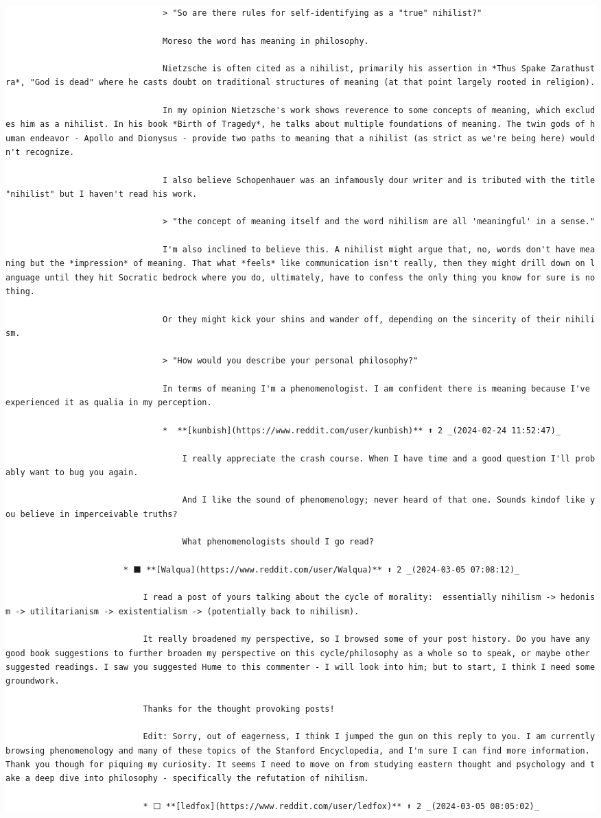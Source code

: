 									> "So are there rules for self-identifying as a "true" nihilist?"
									
									Moreso the word has meaning in philosophy.
									
									Nietzsche is often cited as a nihilist, primarily his assertion in *Thus Spake Zarathustra*, "God is dead" where he casts doubt on traditional structures of meaning (at that point largely rooted in religion).
									
									In my opinion Nietzsche's work shows reverence to some concepts of meaning, which excludes him as a nihilist. In his book *Birth of Tragedy*, he talks about multiple foundations of meaning. The twin gods of human endeavor - Apollo and Dionysus - provide two paths to meaning that a nihilist (as strict as we're being here) wouldn't recognize.
									
									I also believe Schopenhauer was an infamously dour writer and is tributed with the title "nihilist" but I haven't read his work.
									
									> "the concept of meaning itself and the word nihilism are all 'meaningful' in a sense."
									
									I'm also inclined to believe this. A nihilist might argue that, no, words don't have meaning but the *impression* of meaning. That what *feels* like communication isn't really, then they might drill down on language until they hit Socratic bedrock where you do, ultimately, have to confess the only thing you know for sure is nothing.
									
									Or they might kick your shins and wander off, depending on the sincerity of their nihilism.
									
									> "How would you describe your personal philosophy?"
									
									In terms of meaning I'm a phenomenologist. I am confident there is meaning because I've experienced it as qualia in my perception.

									*  **[kunbish](https://www.reddit.com/user/kunbish)** ⬆️ 2 _(2024-02-24 11:52:47)_

										I really appreciate the crash course. When I have time and a good question I'll probably want to bug you again.
										
										And I like the sound of phenomenology; never heard of that one. Sounds kindof like you believe in imperceivable truths?
										
										What phenomenologists should I go read?

							* ⬛️ **[Walqua](https://www.reddit.com/user/Walqua)** ⬆️ 2 _(2024-03-05 07:08:12)_

								I read a post of yours talking about the cycle of morality:  essentially nihilism -> hedonism -> utilitarianism -> existentialism -> (potentially back to nihilism).
								
								It really broadened my perspective, so I browsed some of your post history. Do you have any good book suggestions to further broaden my perspective on this cycle/philosophy as a whole so to speak, or maybe other suggested readings. I saw you suggested Hume to this commenter - I will look into him; but to start, I think I need some groundwork.
								
								Thanks for the thought provoking posts!
								
								Edit: Sorry, out of eagerness, I think I jumped the gun on this reply to you. I am currently browsing phenomenology and many of these topics of the Stanford Encyclopedia, and I'm sure I can find more information. Thank you though for piquing my curiosity. It seems I need to move on from studying eastern thought and psychology and take a deep dive into philosophy - specifically the refutation of nihilism.

								* ⬜️ **[ledfox](https://www.reddit.com/user/ledfox)** ⬆️ 2 _(2024-03-05 08:05:02)_
